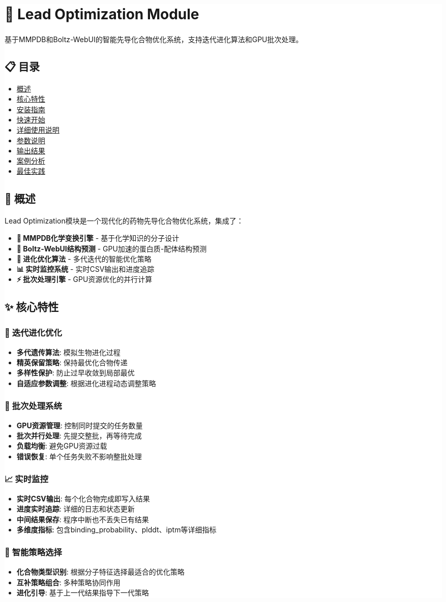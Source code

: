 # 🧬 Lead Optimization Module

基于MMPDB和Boltz-WebUI的智能先导化合物优化系统，支持迭代进化算法和GPU批次处理。

## 📋 目录
- [概述](#概述)
- [核心特性](#核心特性)
- [安装指南](#安装指南)
- [快速开始](#快速开始)
- [详细使用说明](#详细使用说明)
- [参数说明](#参数说明)
- [输出结果](#输出结果)
- [案例分析](#案例分析)
- [最佳实践](#最佳实践)

## 🎯 概述

Lead Optimization模块是一个现代化的药物先导化合物优化系统，集成了：

- **🧪 MMPDB化学变换引擎** - 基于化学知识的分子设计
- **🔬 Boltz-WebUI结构预测** - GPU加速的蛋白质-配体结构预测
- **🧬 进化优化算法** - 多代迭代的智能优化策略
- **📊 实时监控系统** - 实时CSV输出和进度追踪
- **⚡ 批次处理引擎** - GPU资源优化的并行计算

## ✨ 核心特性

### 🚀 **迭代进化优化**
- **多代遗传算法**: 模拟生物进化过程
- **精英保留策略**: 保持最优化合物传递
- **多样性保护**: 防止过早收敛到局部最优
- **自适应参数调整**: 根据进化进程动态调整策略

### 🔄 **批次处理系统**
- **GPU资源管理**: 控制同时提交的任务数量
- **批次并行处理**: 先提交整批，再等待完成
- **负载均衡**: 避免GPU资源过载
- **错误恢复**: 单个任务失败不影响整批处理

### 📈 **实时监控**
- **实时CSV输出**: 每个化合物完成即写入结果
- **进度实时追踪**: 详细的日志和状态更新  
- **中间结果保存**: 程序中断也不丢失已有结果
- **多维度指标**: 包含binding_probability、plddt、iptm等详细指标

### 🎯 **智能策略选择**
- **化合物类型识别**: 根据分子特征选择最适合的优化策略
- **互补策略组合**: 多种策略协同作用
- **进化引导**: 基于上一代结果指导下一代策略
